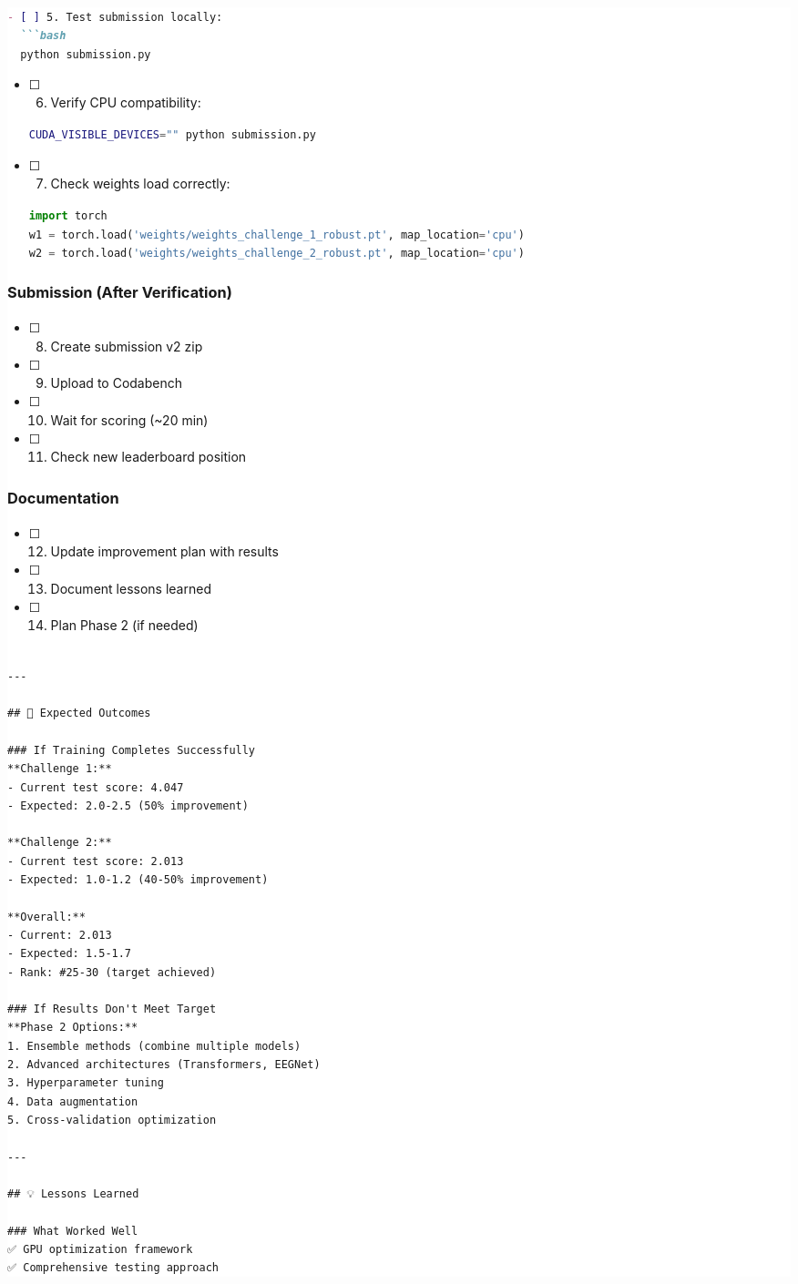 ```markdown
- [ ] 5. Test submission locally:
  ```bash
  python submission.py
  ```

- [ ] 6. Verify CPU compatibility:
  ```bash
  CUDA_VISIBLE_DEVICES="" python submission.py
  ```

- [ ] 7. Check weights load correctly:
  ```python
  import torch
  w1 = torch.load('weights/weights_challenge_1_robust.pt', map_location='cpu')
  w2 = torch.load('weights/weights_challenge_2_robust.pt', map_location='cpu')
  ```

### Submission (After Verification)
- [ ] 8. Create submission v2 zip

- [ ] 9. Upload to Codabench

- [ ] 10. Wait for scoring (~20 min)

- [ ] 11. Check new leaderboard position

### Documentation
- [ ] 12. Update improvement plan with results

- [ ] 13. Document lessons learned

- [ ] 14. Plan Phase 2 (if needed)
```

---

## 🎯 Expected Outcomes

### If Training Completes Successfully
**Challenge 1:**
- Current test score: 4.047
- Expected: 2.0-2.5 (50% improvement)

**Challenge 2:**
- Current test score: 2.013
- Expected: 1.0-1.2 (40-50% improvement)

**Overall:**
- Current: 2.013
- Expected: 1.5-1.7
- Rank: #25-30 (target achieved)

### If Results Don't Meet Target
**Phase 2 Options:**
1. Ensemble methods (combine multiple models)
2. Advanced architectures (Transformers, EEGNet)
3. Hyperparameter tuning
4. Data augmentation
5. Cross-validation optimization

---

## 💡 Lessons Learned

### What Worked Well
✅ GPU optimization framework  
✅ Comprehensive testing approach  
```